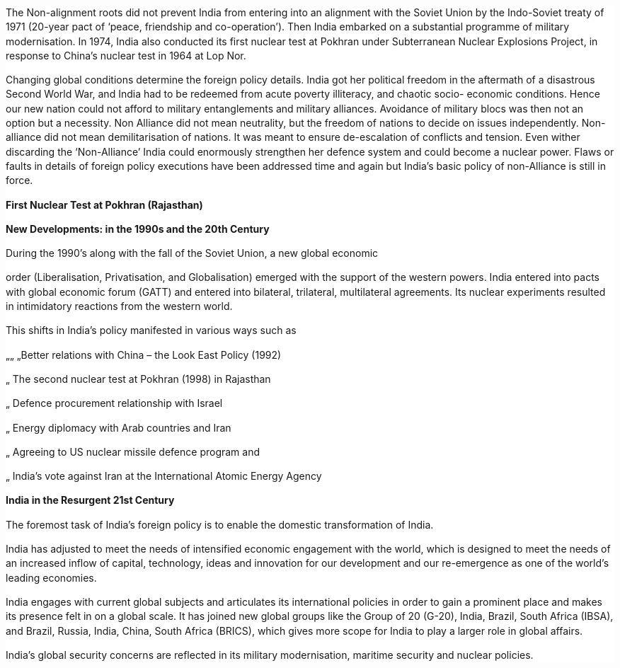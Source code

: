 The Non-alignment roots did not prevent India from entering into an alignment with the Soviet Union by the Indo-Soviet treaty of 1971 (20-year pact of ‘peace, friendship and co-operation’). Then India embarked on a substantial programme of military modernisation. In 1974, India also conducted its first nuclear test at Pokhran under Subterranean Nuclear Explosions Project, in response to China’s nuclear test in 1964 at Lop Nor.

Changing global conditions determine the foreign policy details. India got her political freedom in the aftermath of a disastrous Second World War, and India had to be redeemed from acute poverty illiteracy, and chaotic socio- economic conditions. Hence our new nation could not afford to military entanglements and military alliances. Avoidance of military blocs was then not an option but a necessity. Non Alliance did not mean neutrality, but the freedom of nations to decide on issues independently. Non-alliance did not mean demilitarisation of nations. It was meant to ensure de-escalation of conflicts and tension. Even wither discarding the ‘Non-Alliance’ India could enormously strengthen her defence system and could become a nuclear power. Flaws or faults in details of foreign policy executions have been addressed time and again but India’s basic policy of non-Alliance is still in force.

**First Nuclear Test at Pokhran (Rajasthan)**

**New Developments: in the 1990s and the 20th Century**

During the 1990’s along with the fall of the Soviet Union, a new global economic  

order (Liberalisation, Privatisation, and Globalisation) emerged with the support of the western powers. India entered into pacts with global economic forum (GATT) and entered into bilateral, trilateral, multilateral agreements. Its nuclear experiments resulted in intimidatory reactions from the western world.

This shifts in India’s policy manifested in various ways such as

„„ „Better relations with China – the Look East Policy (1992)

„ The second nuclear test at Pokhran (1998) in Rajasthan

„ Defence procurement relationship with Israel

„ Energy diplomacy with Arab countries and Iran

„ Agreeing to US nuclear missile defence program and

„ India’s vote against Iran at the International Atomic Energy Agency

**India in the Resurgent 21st Century**

The foremost task of India’s foreign policy is to enable the domestic transformation of India.

India has adjusted to meet the needs of intensified economic engagement with the world, which is designed to meet the needs of an increased inflow of capital, technology, ideas and innovation for our development and our re-emergence as one of the world’s leading economies.

India engages with current global subjects and articulates its international policies in order to gain a prominent place and makes its presence felt in on a global scale. It has joined new global groups like the Group of 20 (G-20), India, Brazil, South Africa (IBSA), and Brazil, Russia, India, China, South Africa (BRICS), which gives more scope for India to play a larger role in global affairs.

India’s global security concerns are reflected in its military modernisation, maritime security and nuclear policies.


